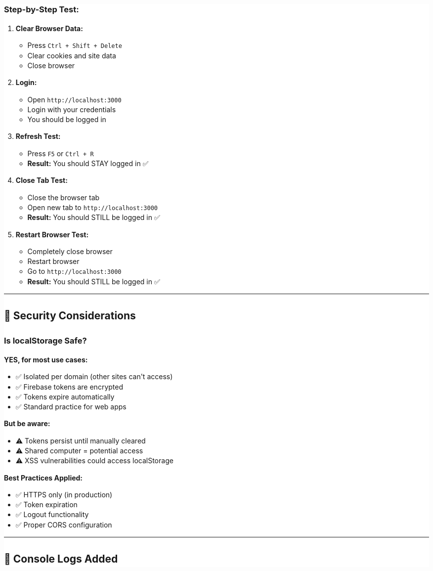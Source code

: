 ### **Step-by-Step Test:**

1. **Clear Browser Data:**
   - Press `Ctrl + Shift + Delete`
   - Clear cookies and site data
   - Close browser

2. **Login:**
   - Open `http://localhost:3000`
   - Login with your credentials
   - You should be logged in

3. **Refresh Test:**
   - Press `F5` or `Ctrl + R`
   - **Result:** You should STAY logged in ✅

4. **Close Tab Test:**
   - Close the browser tab
   - Open new tab to `http://localhost:3000`
   - **Result:** You should STILL be logged in ✅

5. **Restart Browser Test:**
   - Completely close browser
   - Restart browser
   - Go to `http://localhost:3000`
   - **Result:** You should STILL be logged in ✅

---

## 🔐 **Security Considerations**

### **Is localStorage Safe?**

**YES, for most use cases:**
- ✅ Isolated per domain (other sites can't access)
- ✅ Firebase tokens are encrypted
- ✅ Tokens expire automatically
- ✅ Standard practice for web apps

**But be aware:**
- ⚠️ Tokens persist until manually cleared
- ⚠️ Shared computer = potential access
- ⚠️ XSS vulnerabilities could access localStorage

**Best Practices Applied:**
- ✅ HTTPS only (in production)
- ✅ Token expiration
- ✅ Logout functionality
- ✅ Proper CORS configuration

---

## 📝 **Console Logs Added**

